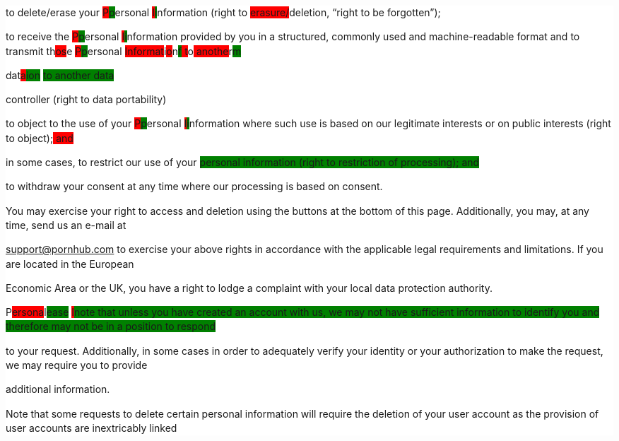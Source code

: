 
to delete/erase your <span style="background-color: red;">P</span><span style="background-color: green;">p</span>ersonal <span style="background-color: red;">I</span><span style="background-color: green;">i</span>nformation (right to <span style="background-color: red;">erasure/</span>deletion, “right to be forgotten”);


to receive the <span style="background-color: red;">P</span><span style="background-color: green;">p</span>ersonal <span style="background-color: red;">I</span><span style="background-color: green;">i</span>nformation provided by you in a structured, commonly used and machine-readable format and to transmit th<span style="background-color: red;">os</span>e <span style="background-color: red;">P</span><span style="background-color: green;">p</span>ersonal <span style="background-color: red;">Informat</span>i<span style="background-color: red;">o</span>n<span style="background-color: green;">f</span><span style="background-color: red;"> t</span>o<span style="background-color: red;"> anothe</span>r<span style="background-color: green;">m</span><span style="background-color: red;">


d</span>at<span style="background-color: red;">a</span><span style="background-color: green;">ion</span> <span style="background-color: green;">to another data


</span>controller (right to data portability)


to object to the use of your <span style="background-color: red;">P</span><span style="background-color: green;">p</span>ersonal <span style="background-color: red;">I</span><span style="background-color: green;">i</span>nformation where such use is based on our legitimate interests or on public interests (right to object);<span style="background-color: red;"> and</span>


in some cases, to restrict our use of your <span style="background-color: green;">personal information (right to restriction of processing); and


to withdraw your consent at any time where our processing is based on consent.


You may exercise your right to access and deletion using the buttons at the bottom of this page. Additionally, you may, at any time, send us an e-mail at


support@pornhub.com to exercise your above rights in accordance with the applicable legal requirements and limitations. If you are located in the European


Economic Area or the UK, you have a right to lodge a complaint with your local data protection authority.


</span>P<span style="background-color: red;">ersona</span>l<span style="background-color: green;">ease</span> <span style="background-color: red;">I</span><span style="background-color: green;">note that unless you have created an account with us, we may not have sufficient information to identify you and therefore may not be in a position to respond


to your request. Additionally, in some cases in order to adequately verify your identity or your authorization to make the request, we may require you to provide


additional information.


Note that some requests to delete certain personal information will require the deletion of your user account as the provision of user accounts are inextricably linked
